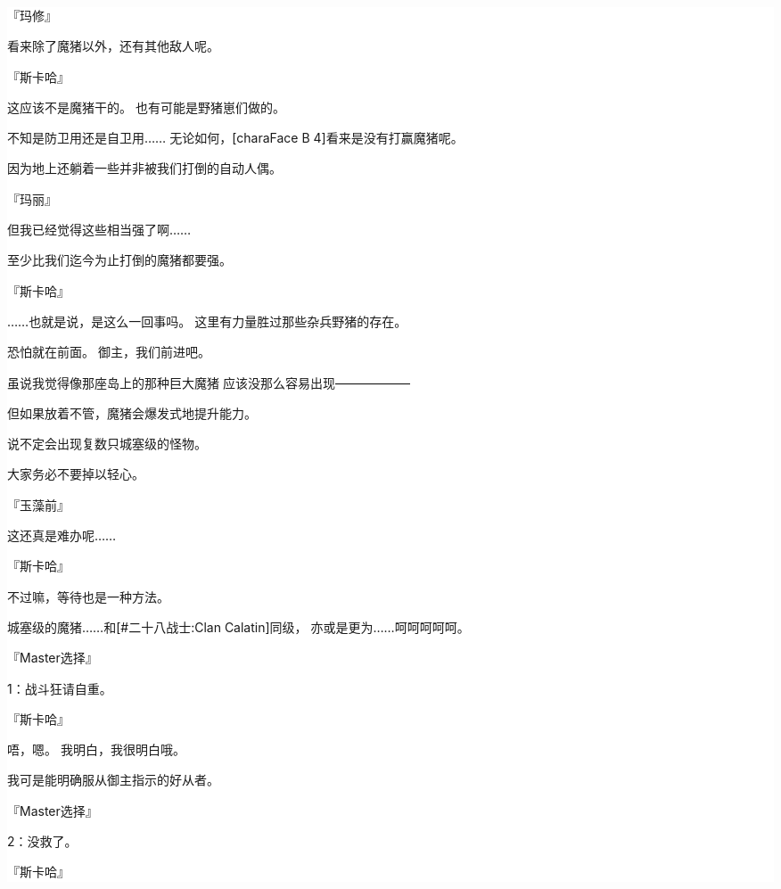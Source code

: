 『玛修』

看来除了魔猪以外，还有其他敌人呢。

『斯卡哈』

这应该不是魔猪干的。
也有可能是野猪崽们做的。

不知是防卫用还是自卫用……
无论如何，[charaFace B 4]看来是没有打赢魔猪呢。

因为地上还躺着一些并非被我们打倒的自动人偶。

『玛丽』

但我已经觉得这些相当强了啊……

至少比我们迄今为止打倒的魔猪都要强。

『斯卡哈』

……也就是说，是这么一回事吗。
这里有力量胜过那些杂兵野猪的存在。

恐怕就在前面。
御主，我们前进吧。

虽说我觉得像那座岛上的那种巨大魔猪
应该没那么容易出现——————

但如果放着不管，魔猪会爆发式地提升能力。

说不定会出现复数只城塞级的怪物。

大家务必不要掉以轻心。

『玉藻前』

这还真是难办呢……

『斯卡哈』

不过嘛，等待也是一种方法。

城塞级的魔猪……和[#二十八战士:Clan Calatin]同级，
亦或是更为……呵呵呵呵呵。

『Master选择』

1：战斗狂请自重。

『斯卡哈』

唔，嗯。
我明白，我很明白哦。

我可是能明确服从御主指示的好从者。

『Master选择』

2：没救了。

『斯卡哈』
